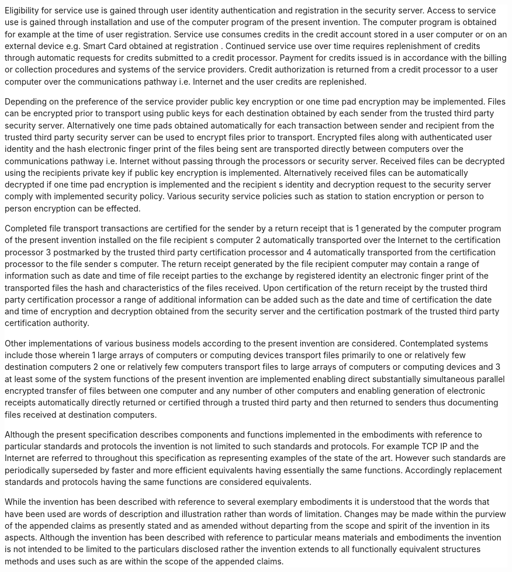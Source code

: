 Eligibility for service use is gained through user identity authentication and registration in the security server. Access to service use is gained through installation and use of the computer program of the present invention. The computer program is obtained for example at the time of user registration. Service use consumes credits in the credit account stored in a user computer or on an external device e.g. Smart Card obtained at registration . Continued service use over time requires replenishment of credits through automatic requests for credits submitted to a credit processor. Payment for credits issued is in accordance with the billing or collection procedures and systems of the service providers. Credit authorization is returned from a credit processor to a user computer over the communications pathway i.e. Internet and the user credits are replenished.

Depending on the preference of the service provider public key encryption or one time pad encryption may be implemented. Files can be encrypted prior to transport using public keys for each destination obtained by each sender from the trusted third party security server. Alternatively one time pads obtained automatically for each transaction between sender and recipient from the trusted third party security server can be used to encrypt files prior to transport. Encrypted files along with authenticated user identity and the hash electronic finger print of the files being sent are transported directly between computers over the communications pathway i.e. Internet without passing through the processors or security server. Received files can be decrypted using the recipients private key if public key encryption is implemented. Alternatively received files can be automatically decrypted if one time pad encryption is implemented and the recipient s identity and decryption request to the security server comply with implemented security policy. Various security service policies such as station to station encryption or person to person encryption can be effected.

Completed file transport transactions are certified for the sender by a return receipt that is 1 generated by the computer program of the present invention installed on the file recipient s computer 2 automatically transported over the Internet to the certification processor 3 postmarked by the trusted third party certification processor and 4 automatically transported from the certification processor to the file sender s computer. The return receipt generated by the file recipient computer may contain a range of information such as date and time of file receipt parties to the exchange by registered identity an electronic finger print of the transported files the hash and characteristics of the files received. Upon certification of the return receipt by the trusted third party certification processor a range of additional information can be added such as the date and time of certification the date and time of encryption and decryption obtained from the security server and the certification postmark of the trusted third party certification authority.

Other implementations of various business models according to the present invention are considered. Contemplated systems include those wherein 1 large arrays of computers or computing devices transport files primarily to one or relatively few destination computers 2 one or relatively few computers transport files to large arrays of computers or computing devices and 3 at least some of the system functions of the present invention are implemented enabling direct substantially simultaneous parallel encrypted transfer of files between one computer and any number of other computers and enabling generation of electronic receipts automatically directly returned or certified through a trusted third party and then returned to senders thus documenting files received at destination computers.

Although the present specification describes components and functions implemented in the embodiments with reference to particular standards and protocols the invention is not limited to such standards and protocols. For example TCP IP and the Internet are referred to throughout this specification as representing examples of the state of the art. However such standards are periodically superseded by faster and more efficient equivalents having essentially the same functions. Accordingly replacement standards and protocols having the same functions are considered equivalents.

While the invention has been described with reference to several exemplary embodiments it is understood that the words that have been used are words of description and illustration rather than words of limitation. Changes may be made within the purview of the appended claims as presently stated and as amended without departing from the scope and spirit of the invention in its aspects. Although the invention has been described with reference to particular means materials and embodiments the invention is not intended to be limited to the particulars disclosed rather the invention extends to all functionally equivalent structures methods and uses such as are within the scope of the appended claims.
